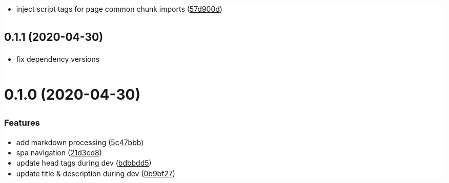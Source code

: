 - inject script tags for page common chunk imports ([57d900d](https://github.com/vuejs/vitepress/commit/57d900d4b357f15f3dec28e822bd5fd8d100d589))

## 0.1.1 (2020-04-30)

- fix dependency versions

# 0.1.0 (2020-04-30)

### Features

- add markdown processing ([5c47bbb](https://github.com/vuejs/vitepress/commit/5c47bbb4638d7f78ae38fe02732f5b639654c134))
- spa navigation ([21d3cd8](https://github.com/vuejs/vitepress/commit/21d3cd8cbe4102293d2903c3d060764d86a8f785))
- update head tags during dev ([bdbbdd5](https://github.com/vuejs/vitepress/commit/bdbbdd556fe7e3906a5997291ff692cf2b78d632))
- update title & description during dev ([0b9bf27](https://github.com/vuejs/vitepress/commit/0b9bf273ef4f31bf448f7813c50e474b4035b7dc))
